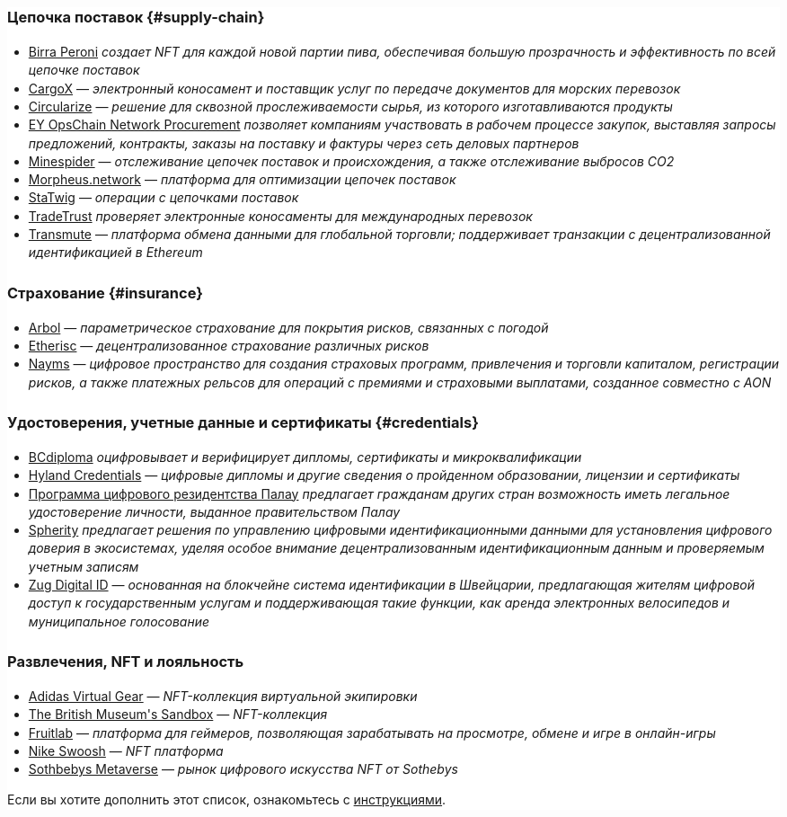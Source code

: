 ### Цепочка поставок {#supply-chain}

- [Birra Peroni](https://www.ey.com/en_gl/news/2021/05/birra-peroni-is-the-first-industrial-organization-to-mint-unique-non-fungible-tokens-using-ey-opschain-traceability) _создает NFT для каждой новой партии пива, обеспечивая большую прозрачность и эффективность по всей цепочке поставок_
- [CargoX](https://cargox.io/) — _электронный коносамент и поставщик услуг по передаче документов для морских перевозок_
- [Circularize](https://www.circularise.com/) — _решение для сквозной прослеживаемости сырья, из которого изготавливаются продукты_
- [EY OpsChain Network Procurement](https://blockchain.ey.com/products/contract-manager) _позволяет компаниям участвовать в рабочем процессе закупок, выставляя запросы предложений, контракты, заказы на поставку и фактуры через сеть деловых партнеров_
- [Minespider](https://www.minespider.com/) — _отслеживание цепочек поставок и происхождения, а также отслеживание выбросов CO2_
- [Morpheus.network](https://morpheus.network/) — _платформа для оптимизации цепочек поставок_
- [StaTwig](https://statwig.com/) — _операции с цепочками поставок_
- [TradeTrust](https://www.tradetrust.io/) _проверяет электронные коносаменты для международных перевозок_
- [Transmute](https://transmute.industries/) — _платформа обмена данными для глобальной торговли; поддерживает транзакции с децентрализованной идентификацией в Ethereum_

### Страхование {#insurance}

- [Arbol](https://www.arbolmarket.com/) — _параметрическое страхование для покрытия рисков, связанных с погодой_
- [Etherisc](https://etherisc.com/) — _децентрализованное страхование различных рисков_
- [Nayms](https://www.nayms.com/) — _цифровое пространство для создания страховых программ, привлечения и торговли капиталом, регистрации рисков, а также платежных рельсов для операций с премиями и страховыми выплатами, созданное совместно с AON_

### Удостоверения, учетные данные и сертификаты {#credentials}

- [BCdiploma](https://www.bcdiploma.com/) _оцифровывает и верифицирует дипломы, сертификаты и микроквалификации_
- [Hyland Credentials](https://www.hylandcredentials.com) — _цифровые дипломы и другие сведения о пройденном образовании, лицензии и сертификаты_
- [Программа цифрового резидентства Палау](https://rns.id/) _предлагает гражданам других стран возможность иметь легальное удостоверение личности, выданное правительством Палау_
- [Spherity](https://www.spherity.com/) _предлагает решения по управлению цифровыми идентификационными данными для установления цифрового доверия в экосистемах, уделяя особое внимание децентрализованным идентификационным данным и проверяемым учетным записям_
- [Zug Digital ID](https://ezug.ch/en/) — _основанная на блокчейне система идентификации в Швейцарии, предлагающая жителям цифровой доступ к государственным услугам и поддерживающая такие функции, как аренда электронных велосипедов и муниципальное голосование_

### Развлечения, NFT и лояльность

- [Adidas Virtual Gear](https://www.adidas.com/metaverse) — _NFT-коллекция виртуальной экипировки_
- [The British Museum's Sandbox](https://decrypt.co/150405/british-museum-enter-metaverse-via-sandbox) — _NFT-коллекция_
- [Fruitlab](https://fruitlab.com/) — _платформа для геймеров, позволяющая зарабатывать на просмотре, обмене и игре в онлайн-игры_
- [Nike Swoosh](https://www.swoosh.nike/) — _NFT платформа_
- [Sothbebys Metaverse](https://metaverse.sothebys.com/) — _рынок цифрового искусства NFT от Sothebys_

Если вы хотите дополнить этот список, ознакомьтесь с [инструкциями](/contributing/).
